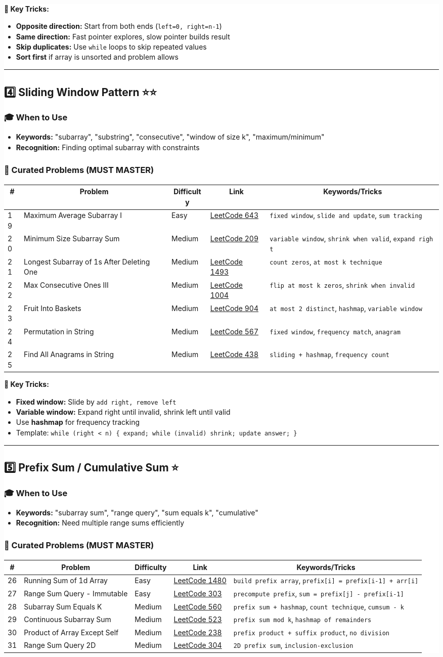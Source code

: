 **🔑 Key Tricks:**
- **Opposite direction:** Start from both ends (`left=0, right=n-1`)
- **Same direction:** Fast pointer explores, slow pointer builds result
- **Skip duplicates:** Use `while` loops to skip repeated values
- **Sort first** if array is unsorted and problem allows

---

## 4️⃣ **Sliding Window Pattern** ⭐⭐

### 🎓 When to Use
- **Keywords:** "subarray", "substring", "consecutive", "window of size k", "maximum/minimum"
- **Recognition:** Finding optimal subarray with constraints

### 📝 Curated Problems (MUST MASTER)

| # | Problem | Difficulty | Link | Keywords/Tricks |
|---|---------|-----------|------|-----------------|
| 19 | Maximum Average Subarray I | Easy | [LeetCode 643](https://leetcode.com/problems/maximum-average-subarray-i/) | `fixed window`, `slide and update`, `sum tracking` |
| 20 | Minimum Size Subarray Sum | Medium | [LeetCode 209](https://leetcode.com/problems/minimum-size-subarray-sum/) | `variable window`, `shrink when valid`, `expand right` |
| 21 | Longest Subarray of 1s After Deleting One | Medium | [LeetCode 1493](https://leetcode.com/problems/longest-subarray-of-1s-after-deleting-one-element/) | `count zeros`, `at most k technique` |
| 22 | Max Consecutive Ones III | Medium | [LeetCode 1004](https://leetcode.com/problems/max-consecutive-ones-iii/) | `flip at most k zeros`, `shrink when invalid` |
| 23 | Fruit Into Baskets | Medium | [LeetCode 904](https://leetcode.com/problems/fruit-into-baskets/) | `at most 2 distinct`, `hashmap`, `variable window` |
| 24 | Permutation in String | Medium | [LeetCode 567](https://leetcode.com/problems/permutation-in-string/) | `fixed window`, `frequency match`, `anagram` |
| 25 | Find All Anagrams in String | Medium | [LeetCode 438](https://leetcode.com/problems/find-all-anagrams-in-a-string/) | `sliding + hashmap`, `frequency count` |

**🔑 Key Tricks:**
- **Fixed window:** Slide by `add right, remove left`
- **Variable window:** Expand right until invalid, shrink left until valid
- Use **hashmap** for frequency tracking
- Template: `while (right < n) { expand; while (invalid) shrink; update answer; }`

---

## 5️⃣ **Prefix Sum / Cumulative Sum** ⭐

### 🎓 When to Use
- **Keywords:** "subarray sum", "range query", "sum equals k", "cumulative"
- **Recognition:** Need multiple range sums efficiently

### 📝 Curated Problems (MUST MASTER)

| # | Problem | Difficulty | Link | Keywords/Tricks |
|---|---------|-----------|------|-----------------|
| 26 | Running Sum of 1d Array | Easy | [LeetCode 1480](https://leetcode.com/problems/running-sum-of-1d-array/) | `build prefix array`, `prefix[i] = prefix[i-1] + arr[i]` |
| 27 | Range Sum Query - Immutable | Easy | [LeetCode 303](https://leetcode.com/problems/range-sum-query-immutable/) | `precompute prefix`, `sum = prefix[j] - prefix[i-1]` |
| 28 | Subarray Sum Equals K | Medium | [LeetCode 560](https://leetcode.com/problems/subarray-sum-equals-k/) | `prefix sum + hashmap`, `count technique`, `cumsum - k` |
| 29 | Continuous Subarray Sum | Medium | [LeetCode 523](https://leetcode.com/problems/continuous-subarray-sum/) | `prefix sum mod k`, `hashmap of remainders` |
| 30 | Product of Array Except Self | Medium | [LeetCode 238](https://leetcode.com/problems/product-of-array-except-self/) | `prefix product + suffix product`, `no division` |
| 31 | Range Sum Query 2D | Medium | [LeetCode 304](https://leetcode.com/problems/range-sum-query-2d-immutable/) | `2D prefix sum`, `inclusion-exclusion` |
